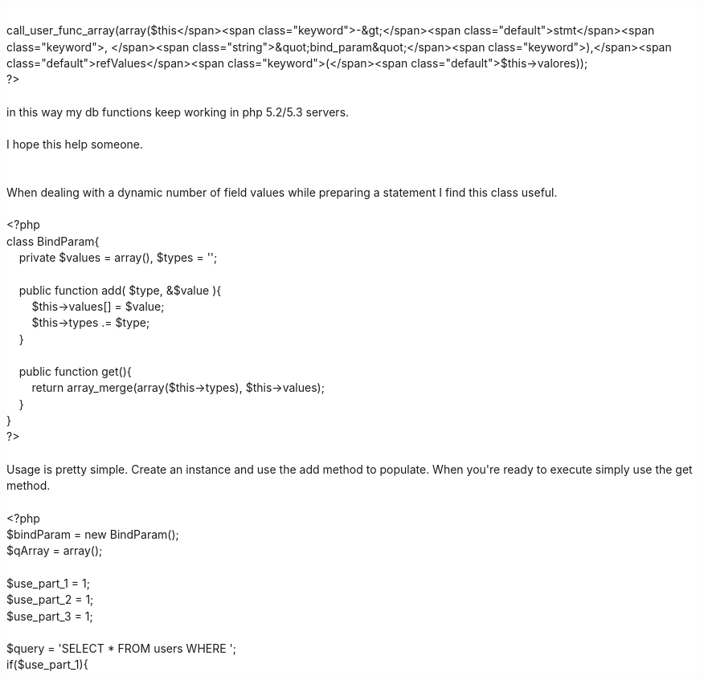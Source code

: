 <br>call_user_func_array</span><span class="keyword">(array(</span><span class="default">$this</span><span class="keyword">-&gt;</span><span class="default">stmt</span><span class="keyword">, </span><span class="string">&quot;bind_param&quot;</span><span class="keyword">),</span><span class="default">refValues</span><span class="keyword">(</span><span class="default">$this</span><span class="keyword">-&gt;</span><span class="default">valores</span><span class="keyword">));
<br></span><span class="default">?&gt;
<br></span>
<br>in this way my db functions keep working in php 5.2/5.3 servers.
<br>
<br>I hope this help someone.</span>
</div>
  

#


<div class="phpcode"><span class="html">
When dealing with a dynamic number of field values while preparing a statement I find this class useful.
<br>
<br><span class="default">&lt;?php
<br></span><span class="keyword">class </span><span class="default">BindParam</span><span class="keyword">{
<br>&#xA0; &#xA0; private </span><span class="default">$values </span><span class="keyword">= array(), </span><span class="default">$types </span><span class="keyword">= </span><span class="string">&apos;&apos;</span><span class="keyword">;
<br>&#xA0; &#xA0; 
<br>&#xA0; &#xA0; public function </span><span class="default">add</span><span class="keyword">( </span><span class="default">$type</span><span class="keyword">, &amp;</span><span class="default">$value </span><span class="keyword">){
<br>&#xA0; &#xA0; &#xA0; &#xA0; </span><span class="default">$this</span><span class="keyword">-&gt;</span><span class="default">values</span><span class="keyword">[] = </span><span class="default">$value</span><span class="keyword">;
<br>&#xA0; &#xA0; &#xA0; &#xA0; </span><span class="default">$this</span><span class="keyword">-&gt;</span><span class="default">types </span><span class="keyword">.= </span><span class="default">$type</span><span class="keyword">;
<br>&#xA0; &#xA0; }
<br>&#xA0; &#xA0; 
<br>&#xA0; &#xA0; public function </span><span class="default">get</span><span class="keyword">(){
<br>&#xA0; &#xA0; &#xA0; &#xA0; return </span><span class="default">array_merge</span><span class="keyword">(array(</span><span class="default">$this</span><span class="keyword">-&gt;</span><span class="default">types</span><span class="keyword">), </span><span class="default">$this</span><span class="keyword">-&gt;</span><span class="default">values</span><span class="keyword">);
<br>&#xA0; &#xA0; }
<br>}
<br></span><span class="default">?&gt;
<br></span>
<br>Usage is pretty simple. Create an instance and use the add method to populate. When you&apos;re ready to execute simply use the get method.
<br>
<br><span class="default">&lt;?php
<br>$bindParam </span><span class="keyword">= new </span><span class="default">BindParam</span><span class="keyword">();
<br></span><span class="default">$qArray </span><span class="keyword">= array();
<br>
<br></span><span class="default">$use_part_1 </span><span class="keyword">= </span><span class="default">1</span><span class="keyword">;
<br></span><span class="default">$use_part_2 </span><span class="keyword">= </span><span class="default">1</span><span class="keyword">;
<br></span><span class="default">$use_part_3 </span><span class="keyword">= </span><span class="default">1</span><span class="keyword">;
<br>
<br></span><span class="default">$query </span><span class="keyword">= </span><span class="string">&apos;SELECT * FROM users WHERE &apos;</span><span class="keyword">;
<br>if(</span><span class="default">$use_part_1</span><span class="keyword">){